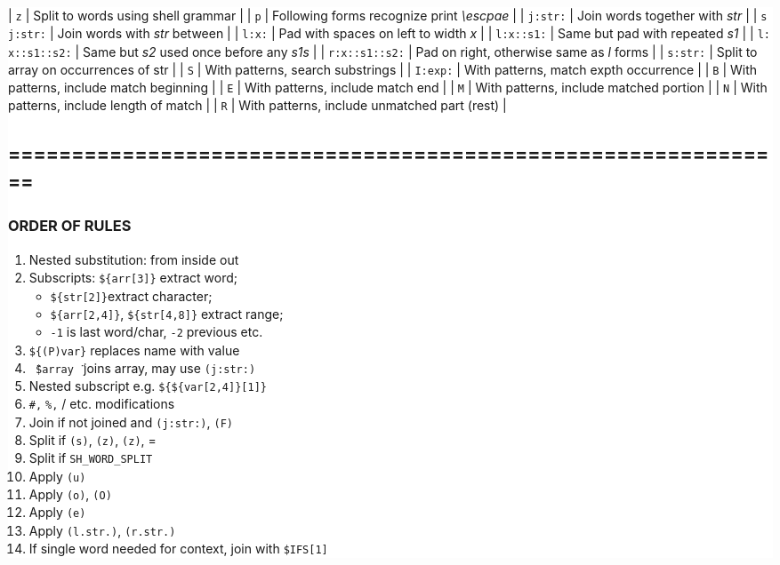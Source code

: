 | `z`            | Split to words using shell grammar                           |
| `p`            | Following forms recognize print *\­escpae*                   |
| `j:str:`       | Join words together with *str*                               |
| `sj:str:`      | Join words with *str* between                                |
| `l:x:`         | Pad with spaces on left to width *x*                         |
| `l:x::s1:`     | Same but pad with repeated *s1*                              |
| `l:x::s1::s2:` | Same but *s2* used once before any *s1s*                     |
| `r:x::s1::s2:` | Pad on right, otherwise same as *l* forms                    |
| `s:str:`       | Split to array on occurrences of str                         |
| `S`            | With patterns, search substrings                             |
| `I:exp:`       | With patterns, match expth occurrence                        |
| `B`            | With patterns, include match beginning                       |
| `E`            | With patterns, include match end                             |
| `M`            | With patterns, include matched portion                       |
| `N`            | With patterns, include length of match                       |
| `R`            | With patterns, include unmatched part (rest)                 |

## ==============================================================

### ORDER OF RULES

1. Nested substitution: from inside out
2. Subscripts: `${arr[3]}` extract word;
	+ `${str[2]}`extract character;
	+ `${arr[2,4]}`, `${str[4,8]}` extract range;
	+ `-1` is last word/char, `-2` previous etc.
3. `${(P)var}` replaces name with value
4. ` ̈$array ̈` joins array, may use `(j:str:)`
5. Nested subscript e.g. `${${var[2,4]}[1]}`
6. `#,` `%,` / etc. modifications
7. Join if not joined and `(j:str:)`, `(F)`
8. Split if `(s)`, `(z)`, `(z)`, =
9. Split if `SH_WORD_SPLIT`
10. Apply `(u)`
11. Apply `(o)`, `(O)`
12. Apply `(e)`
13. Apply `(l.str.)`, `(r.str.)`
14. If single word needed for context, join with `$IFS[1]`
